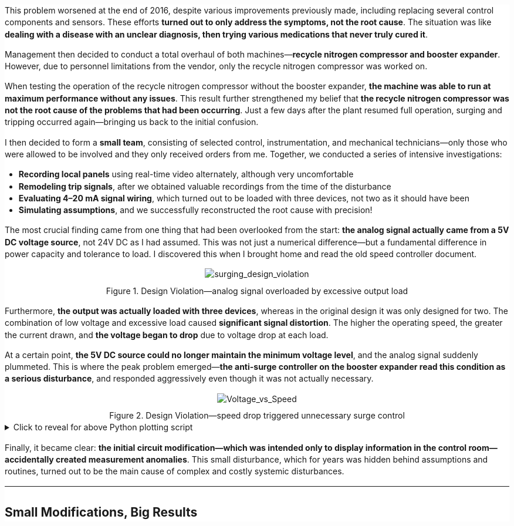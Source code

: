 <p>This problem worsened at the end of 2016, despite various improvements previously made, including replacing several control components and sensors. These efforts <strong>turned out to only address the symptoms, not the root cause</strong>. The situation was like <strong>dealing with a disease with an unclear diagnosis, then trying various medications that never truly cured it</strong>.</p>
<p>Management then decided to conduct a total overhaul of both machines—<strong>recycle nitrogen compressor and booster expander</strong>. However, due to personnel limitations from the vendor, only the recycle nitrogen compressor was worked on.</p>
<p>When testing the operation of the recycle nitrogen compressor without the booster expander, <strong>the machine was able to run at maximum performance without any issues</strong>. This result further strengthened my belief that <strong>the recycle nitrogen compressor was not the root cause of the problems that had been occurring</strong>. Just a few days after the plant resumed full operation, surging and tripping occurred again—bringing us back to the initial confusion.</p>
<p>I then decided to form a <strong>small team</strong>, consisting of selected control, instrumentation, and mechanical technicians—only those who were allowed to be involved and they only received orders from me. Together, we conducted a series of intensive investigations:</p>
<ul>
<li><strong>Recording local panels</strong> using real-time video alternately, although very uncomfortable</li>
<li><strong>Remodeling trip signals</strong>, after we obtained valuable recordings from the time of the disturbance</li>
<li><strong>Evaluating 4–20 mA signal wiring</strong>, which turned out to be loaded with three devices, not two as it should have been</li>
<li><strong>Simulating assumptions</strong>, and we successfully reconstructed the root cause with precision!</li>
</ul>
<p>The most crucial finding came from one thing that had been overlooked from the start: <strong>the analog signal actually came from a 5V DC voltage source</strong>, not 24V DC as I had assumed. This was not just a numerical difference—but a fundamental difference in power capacity and tolerance to load. I discovered this when I brought home and read the old speed controller document.</p>
<div style="display: flex; flex-direction: column; align-items: center;">
  <img src="/kiiota-blog/assets/media/fe18e9c7-d3ea-4542-b701-83a46cb36702-surging_design_violation.svg" alt="surging_design_violation" style="max-width:100%; height:auto;">
  <figcaption style="text-align:center; margin-top: 8px;">
    Figure 1. Design Violation—analog signal overloaded by excessive output load
  </figcaption>
</div>
<p>Furthermore, <strong>the output was actually loaded with three devices</strong>, whereas in the original design it was only designed for two. The combination of low voltage and excessive load caused <strong>significant signal distortion</strong>. The higher the operating speed, the greater the current drawn, and <strong>the voltage began to drop</strong> due to voltage drop at each load.</p>
<p>At a certain point, <strong>the 5V DC source could no longer maintain the minimum voltage level</strong>, and the analog signal suddenly plummeted. This is where the peak problem emerged—<strong>the anti-surge controller on the booster expander read this condition as a serious disturbance</strong>, and responded aggressively even though it was not actually necessary.</p>
<div style="display: flex; flex-direction: column; align-items: center;">
  <img src="/kiiota-blog/assets/media/fe18e9c7-d3ea-4542-b701-83a46cb36702-Voltage_vs_Speed.svg" alt="Voltage_vs_Speed" style="max-width:100%; height:auto;">
  <figcaption style="text-align:center; margin-top: 8px;">
    Figure 2. Design Violation—speed drop triggered unnecessary surge control
  </figcaption>
</div>
<details><summary>Click to reveal for above Python plotting script</summary></details>
<p>Finally, it became clear: <strong>the initial circuit modification—which was intended only to display information in the control room—accidentally created measurement anomalies</strong>. This small disturbance, which for years was hidden behind assumptions and routines, turned out to be the main cause of complex and costly systemic disturbances.</p>
<hr>
<h2 id="small-modifications-big-results">Small Modifications, Big Results</h2>
<audio controls="">
  <source src="https://blog.kiiota.com/content/media/2025/07/04_small_modifications_big_results.mp3" type="audio/mpeg">
  Your browser does not support the audio element.
</audio>